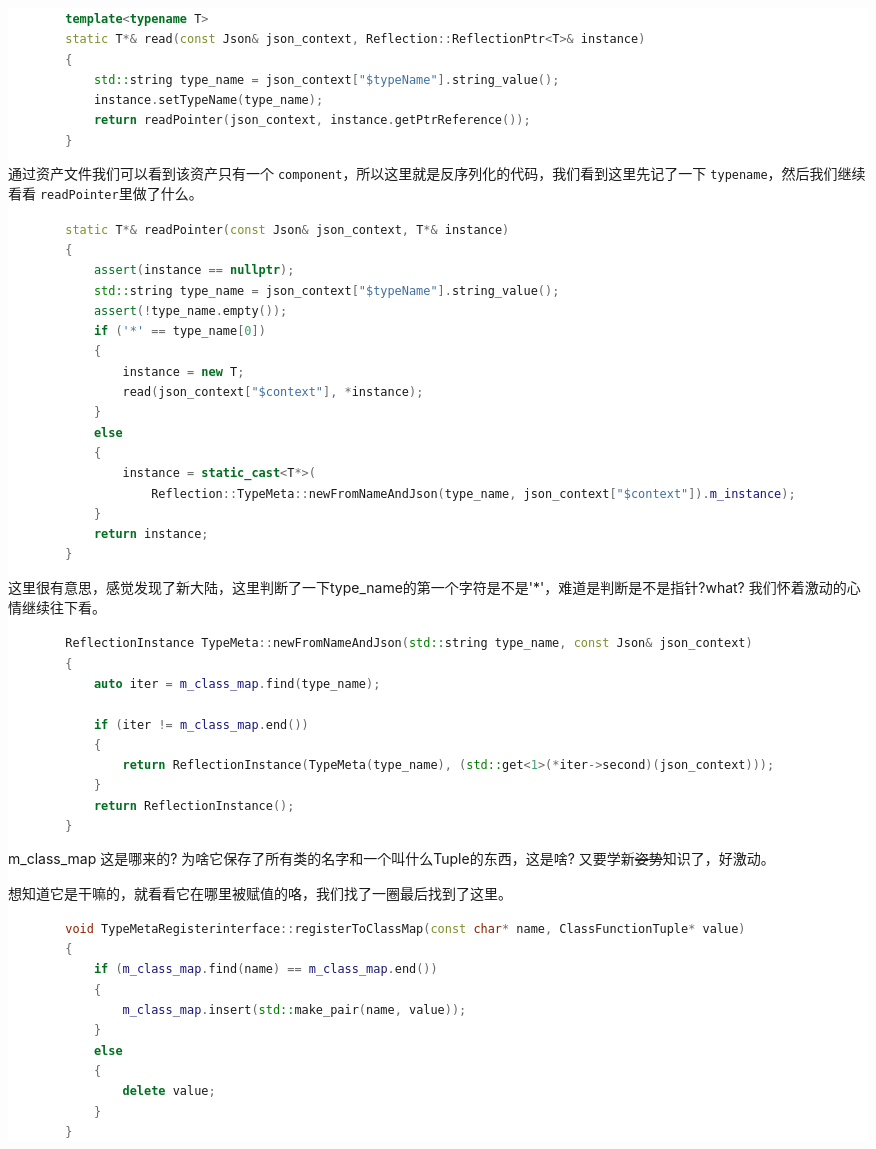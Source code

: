 ```C++
        template<typename T>
        static T*& read(const Json& json_context, Reflection::ReflectionPtr<T>& instance)
        {
            std::string type_name = json_context["$typeName"].string_value();
            instance.setTypeName(type_name);
            return readPointer(json_context, instance.getPtrReference());
        }
```

通过资产文件我们可以看到该资产只有一个 `component`，所以这里就是反序列化的代码，我们看到这里先记了一下 `typename`，然后我们继续看看 `readPointer`里做了什么。

```C++
        static T*& readPointer(const Json& json_context, T*& instance)
        {
            assert(instance == nullptr);
            std::string type_name = json_context["$typeName"].string_value();
            assert(!type_name.empty());
            if ('*' == type_name[0])
            {
                instance = new T;
                read(json_context["$context"], *instance);
            }
            else
            {
                instance = static_cast<T*>(
                    Reflection::TypeMeta::newFromNameAndJson(type_name, json_context["$context"]).m_instance);
            }
            return instance;
        }
```

这里很有意思，感觉发现了新大陆，这里判断了一下type_name的第一个字符是不是'*'，难道是判断是不是指针?what? 我们怀着激动的心情继续往下看。

```C++
        ReflectionInstance TypeMeta::newFromNameAndJson(std::string type_name, const Json& json_context)
        {
            auto iter = m_class_map.find(type_name);

            if (iter != m_class_map.end())
            {
                return ReflectionInstance(TypeMeta(type_name), (std::get<1>(*iter->second)(json_context)));
            }
            return ReflectionInstance();
        }
```

m_class_map 这是哪来的? 为啥它保存了所有类的名字和一个叫什么Tuple的东西，这是啥? 又要学新~~姿势~~知识了，好激动。

想知道它是干嘛的，就看看它在哪里被赋值的咯，我们找了一圈最后找到了这里。

```C++
        void TypeMetaRegisterinterface::registerToClassMap(const char* name, ClassFunctionTuple* value)
        {
            if (m_class_map.find(name) == m_class_map.end())
            {
                m_class_map.insert(std::make_pair(name, value));
            }
            else
            {
                delete value;
            }
        }
```
